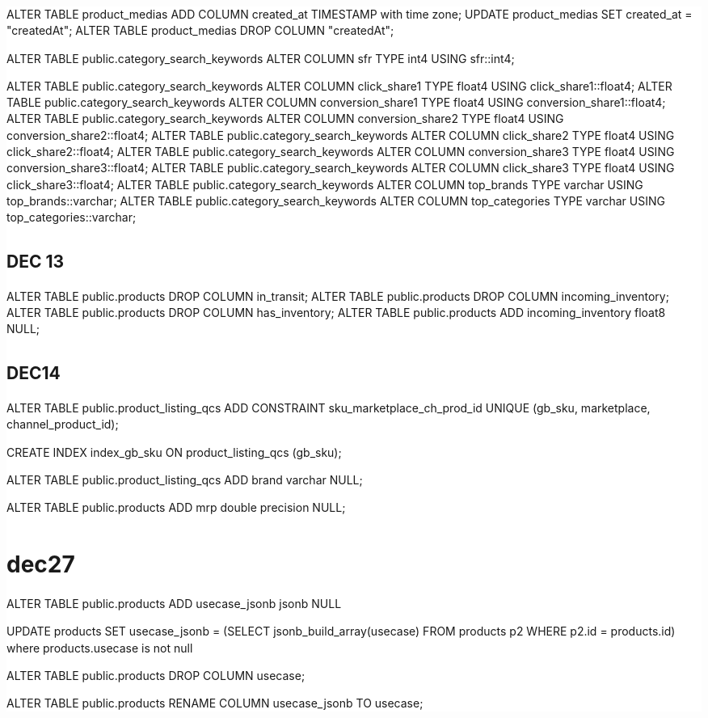 ALTER TABLE product_medias ADD COLUMN created_at TIMESTAMP with time zone;
UPDATE product_medias SET created_at = "createdAt";
ALTER TABLE product_medias DROP COLUMN "createdAt";

ALTER TABLE public.category_search_keywords ALTER COLUMN sfr TYPE int4 USING sfr::int4;

ALTER TABLE public.category_search_keywords ALTER COLUMN click_share1 TYPE float4 USING click_share1::float4;
ALTER TABLE public.category_search_keywords ALTER COLUMN conversion_share1 TYPE float4 USING conversion_share1::float4;
ALTER TABLE public.category_search_keywords ALTER COLUMN conversion_share2 TYPE float4 USING conversion_share2::float4;
ALTER TABLE public.category_search_keywords ALTER COLUMN click_share2 TYPE float4 USING click_share2::float4;
ALTER TABLE public.category_search_keywords ALTER COLUMN conversion_share3 TYPE float4 USING conversion_share3::float4;
ALTER TABLE public.category_search_keywords ALTER COLUMN click_share3 TYPE float4 USING click_share3::float4;
ALTER TABLE public.category_search_keywords ALTER COLUMN top_brands TYPE varchar USING top_brands::varchar;
ALTER TABLE public.category_search_keywords ALTER COLUMN top_categories TYPE varchar USING top_categories::varchar;

## DEC 13

ALTER TABLE public.products DROP COLUMN in_transit;
ALTER TABLE public.products DROP COLUMN incoming_inventory;
ALTER TABLE public.products DROP COLUMN has_inventory;
ALTER TABLE public.products ADD incoming_inventory float8 NULL;

## DEC14

ALTER TABLE public.product_listing_qcs ADD CONSTRAINT sku_marketplace_ch_prod_id UNIQUE (gb_sku, marketplace, channel_product_id);

CREATE INDEX index_gb_sku
ON product_listing_qcs (gb_sku);

ALTER TABLE public.product_listing_qcs ADD brand varchar NULL;


ALTER TABLE public.products ADD mrp double precision NULL;

# dec27

ALTER TABLE public.products ADD usecase_jsonb jsonb NULL

UPDATE products
SET usecase_jsonb = (SELECT jsonb_build_array(usecase) FROM products p2 WHERE p2.id = products.id)
where products.usecase is not null

ALTER TABLE public.products DROP COLUMN usecase;

ALTER TABLE public.products RENAME COLUMN usecase_jsonb TO usecase;
